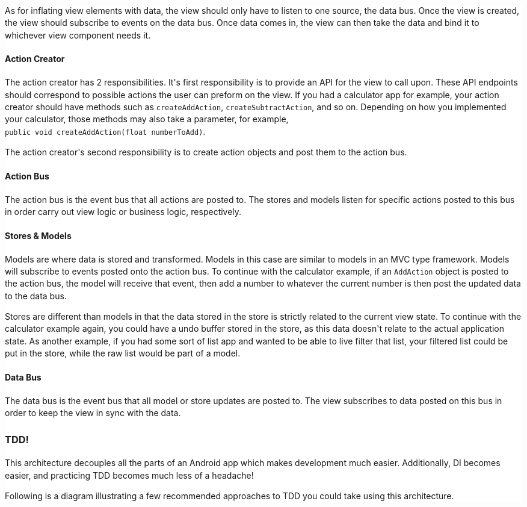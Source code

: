 As for inflating view elements with data, the view should only have to listen to one source, the data bus.  Once the view is created, the view should subscribe to events on the data bus.  Once data comes in, the view can then take the data and bind it to whichever view component needs it.

#### Action Creator
The action creator has 2 responsibilities.  It's first responsibility is to provide an API for the view to call upon.  These API endpoints should correspond to possible actions the user can preform on the view.  If you had a calculator app for example, your action creator should have methods such as `createAddAction`, `createSubtractAction`, and so on.  Depending on how you implemented your calculator, those methods may also take a parameter, for example,<br>`public void createAddAction(float numberToAdd)`.

The action creator's second responsibility is to create action objects and post them to the action bus.

#### Action Bus
The action bus is the event bus that all actions are posted to.  The stores and models listen for specific actions posted to this bus in order carry out view logic or business logic, respectively.

#### Stores & Models
Models are where data is stored and transformed.  Models in this case are similar to models in an MVC type framework.  Models will subscribe to events posted onto the action bus.  To continue with the calculator example, if an `AddAction` object is posted to the action bus, the model will receive that event, then add a number to whatever the current number is then post the updated data to the data bus.

Stores are different than models in that the data stored in the store is strictly related to the current view state.  To continue with the calculator example again, you could have a undo buffer stored in the store, as this data doesn't relate to the actual application state.  As another example, if you had some sort of list app and wanted to be able to live filter that list, your filtered list could be put in the store, while the raw list would be part of a model.

#### Data Bus
The data bus is the event bus that all model or store updates are posted to.  The view subscribes to data posted on this bus in order to keep the view in sync with the data.

### TDD!
This architecture decouples all the parts of an Android app which makes development much easier.  Additionally, DI becomes easier, and  practicing TDD becomes much less of a headache!

Following is a diagram illustrating a few recommended approaches to TDD you could take using this architecture.